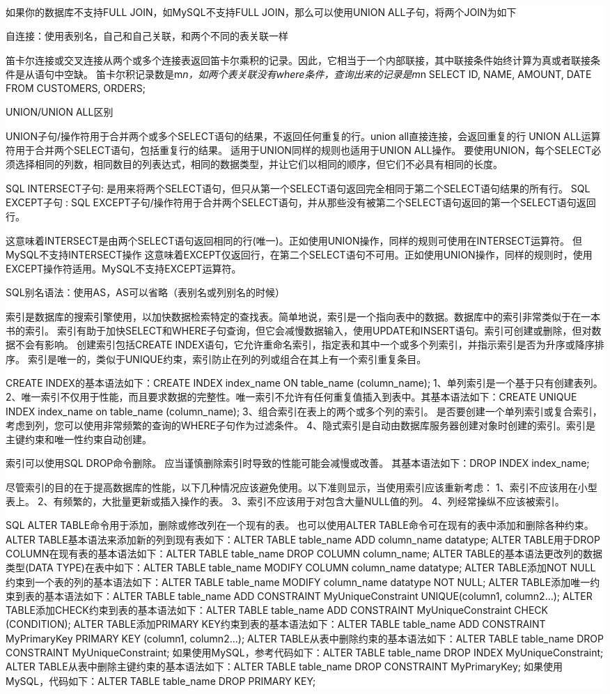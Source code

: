 
如果你的数据库不支持FULL JOIN，如MySQL不支持FULL JOIN，那么可以使用UNION ALL子句，将两个JOIN为如下


自连接：使用表别名，自己和自己关联，和两个不同的表关联一样

笛卡尔连接或交叉连接从两个或多个连接表返回笛卡尔乘积的记录。因此，它相当于一个内部联接，其中联接条件始终计算为真或者联接条件是从语句中空缺。
笛卡尔积记录数是m*n，如两个表关联没有where条件，查询出来的记录是m*n
SELECT  ID, NAME, AMOUNT, DATE FROM CUSTOMERS, ORDERS;


UNION/UNION ALL区别

UNION子句/操作符用于合并两个或多个SELECT语句的结果，不返回任何重复的行。union all直接连接，会返回重复的行
UNION ALL运算符用于合并两个SELECT语句，包括重复行的结果。 适用于UNION同样的规则也适用于UNION ALL操作。
要使用UNION，每个SELECT必须选择相同的列数，相同数目的列表达式，相同的数据类型，并让它们以相同的顺序，但它们不必具有相同的长度。



SQL INTERSECT子句: 是用来将两个SELECT语句，但只从第一个SELECT语句返回完全相同于第二个SELECT语句结果的所有行。 
SQL EXCEPT子句 : SQL EXCEPT子句/操作符用于合并两个SELECT语句，并从那些没有被第二个SELECT语句返回的第一个SELECT语句返回行。

这意味着INTERSECT是由两个SELECT语句返回相同的行(唯一)。正如使用UNION操作，同样的规则可使用在INTERSECT运算符。 但MySQL不支持INTERSECT操作
这意味着EXCEPT仅返回行，在第二个SELECT语句不可用。正如使用UNION操作，同样的规则时，使用EXCEPT操作符适用。MySQL不支持EXCEPT运算符。


SQL别名语法：使用AS，AS可以省略（表别名或列别名的时候）

索引是数据库的搜索引擎使用，以加快数据检索特定的查找表。简单地说，索引是一个指向表中的数据。数据库中的索引非常类似于在一本书的索引。
索引有助于加快SELECT和WHERE子句查询，但它会减慢数据输入，使用UPDATE和INSERT语句。索引可创建或删除，但对数据不会有影响。
创建索引包括CREATE INDEX语句，它允许重命名索引，指定表和其中一个或多个列索引，并指示索引是否为升序或降序排序。 
索引是唯一的，类似于UNIQUE约束，索引防止在列的列或组合在其上有一个索引重复条目。

CREATE INDEX的基本语法如下：CREATE INDEX index_name ON table_name (column_name);
1、单列索引是一个基于只有创建表列。
2、唯一索引不仅用于性能，而且要求数据的完整性。唯一索引不允许有任何重复值插入到表中。其基本语法如下：CREATE UNIQUE INDEX index_name on table_name (column_name);
3、组合索引在表上的两个或多个列的索引。
是否要创建一个单列索引或复合索引，考虑到列，您可以使用非常频繁的查询的WHERE子句作为过滤条件。
4、隐式索引是自动由数据库服务器创建对象时创建的索引。索引是主键约束和唯一性约束自动创建。

索引可以使用SQL DROP命令删除。 应当谨慎删除索引时导致的性能可能会减慢或改善。 其基本语法如下：DROP INDEX index_name;


尽管索引的目的在于提高数据库的性能，以下几种情况应该避免使用。以下准则显示，当使用索引应该重新考虑： 
1、索引不应该用在小型表上。 
2、有频繁的，大批量更新或插入操作的表。 
3、索引不应该用于对包含大量NULL值的列。 
4、列经常操纵不应该被索引。



SQL ALTER TABLE命令用于添加，删除或修改列在一个现有的表。 
也可以使用ALTER TABLE命令可在现有的表中添加和删除各种约束。 
ALTER TABLE基本语法来添加新的列到现有表如下：ALTER TABLE table_name ADD column_name datatype; 
ALTER TABLE用于DROP COLUMN在现有表的基本语法如下：ALTER TABLE table_name DROP COLUMN column_name; 
ALTER TABLE的基本语法更改列的数据类型(DATA TYPE)在表中如下：ALTER TABLE table_name MODIFY COLUMN column_name datatype; 
ALTER TABLE添加NOT NULL约束到一个表的列的基本语法如下：ALTER TABLE table_name MODIFY column_name datatype NOT NULL; 
ALTER TABLE添加唯一约束到表的基本语法如下：ALTER TABLE table_name  ADD CONSTRAINT MyUniqueConstraint UNIQUE(column1, column2...); 
ALTER TABLE添加CHECK约束到表的基本语法如下：ALTER TABLE table_name  ADD CONSTRAINT MyUniqueConstraint CHECK (CONDITION); 
ALTER TABLE添加PRIMARY KEY约束到表的基本语法如下：ALTER TABLE table_name ADD CONSTRAINT MyPrimaryKey PRIMARY KEY (column1, column2...); 
ALTER TABLE从表中删除约束的基本语法如下：ALTER TABLE table_name  DROP CONSTRAINT MyUniqueConstraint; 
如果使用MySQL，参考代码如下：ALTER TABLE table_name  DROP INDEX MyUniqueConstraint; 
ALTER TABLE从表中删除主键约束的基本语法如下：ALTER TABLE table_name  DROP CONSTRAINT MyPrimaryKey; 
如果使用MySQL，代码如下：ALTER TABLE table_name  DROP PRIMARY KEY;
